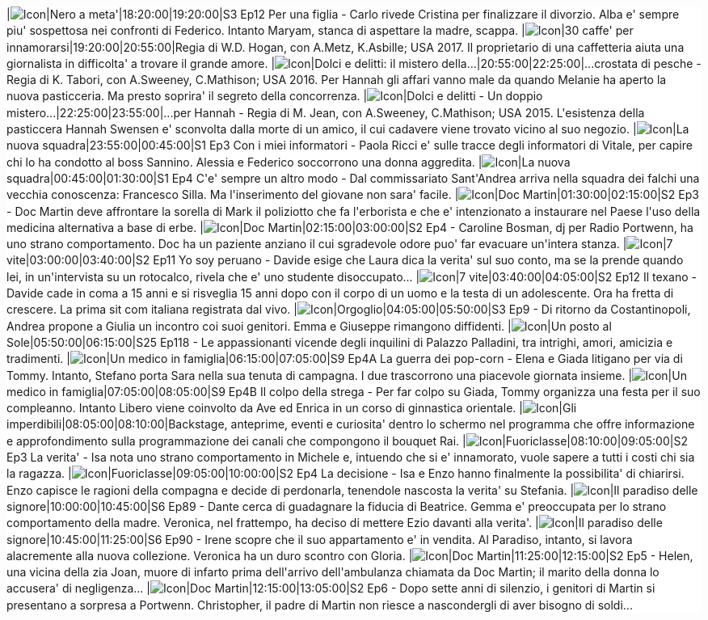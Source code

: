|![Icon](https://guidatv.sky.it/uuid/dtt_cover_l58VsCKBwnW.png)|Nero a meta&#039;|18:20:00|19:20:00|S3 Ep12 Per una figlia - Carlo rivede Cristina per finalizzare il divorzio. Alba e&#039; sempre piu&#039; sospettosa nei confronti di Federico. Intanto Maryam, stanca di aspettare la madre, scappa.
|![Icon](https://guidatv.sky.it/uuid/dtt_cover_l58VsCKBwnW.png)|30 caffe&#039; per innamorarsi|19:20:00|20:55:00|Regia di W.D. Hogan, con A.Metz, K.Asbille; USA 2017. Il proprietario di una caffetteria aiuta una giornalista in difficolta&#039; a trovare il grande amore.
|![Icon](https://guidatv.sky.it/uuid/dtt_cover_l58VsCKBwnW.png)|Dolci e delitti: il mistero della...|20:55:00|22:25:00|...crostata di pesche - Regia di K. Tabori, con A.Sweeney, C.Mathison; USA 2016. Per Hannah gli affari vanno male da quando Melanie ha aperto la nuova pasticceria. Ma presto soprira&#039; il segreto della concorrenza.
|![Icon](https://guidatv.sky.it/uuid/dtt_cover_l58VsCKBwnW.png)|Dolci e delitti - Un doppio mistero...|22:25:00|23:55:00|...per Hannah - Regia di M. Jean, con A.Sweeney, C.Mathison; USA 2015. L&#039;esistenza della pasticcera Hannah Swensen e&#039; sconvolta dalla morte di un amico, il cui cadavere viene trovato vicino al suo negozio.
|![Icon](https://guidatv.sky.it/uuid/dtt_cover_l58VsCKBwnW.png)|La nuova squadra|23:55:00|00:45:00|S1 Ep3 Con i miei informatori - Paola Ricci e&#039; sulle tracce degli informatori di Vitale, per capire chi lo ha condotto al boss Sannino. Alessia e Federico soccorrono una donna aggredita.
|![Icon](https://guidatv.sky.it/uuid/dtt_cover_l58VsCKBwnW.png)|La nuova squadra|00:45:00|01:30:00|S1 Ep4 C&#039;e&#039; sempre un altro modo - Dal commissariato Sant&#039;Andrea arriva nella squadra dei falchi una vecchia conoscenza: Francesco Silla. Ma l&#039;inserimento del giovane non sara&#039; facile.
|![Icon](https://guidatv.sky.it/uuid/dtt_cover_l58VsCKBwnW.png)|Doc Martin|01:30:00|02:15:00|S2 Ep3 - Doc Martin deve affrontare la sorella di Mark il poliziotto che fa l&#039;erborista e che e&#039; intenzionato a instaurare nel Paese l&#039;uso della medicina alternativa a base di erbe.
|![Icon](https://guidatv.sky.it/uuid/dtt_cover_l58VsCKBwnW.png)|Doc Martin|02:15:00|03:00:00|S2 Ep4 - Caroline Bosman, dj per Radio Portwenn, ha uno strano comportamento. Doc ha un paziente anziano il cui sgradevole odore puo&#039; far evacuare un&#039;intera stanza.
|![Icon](https://guidatv.sky.it/uuid/dtt_cover_l58VsCKBwnW.png)|7 vite|03:00:00|03:40:00|S2 Ep11 Yo soy peruano - Davide esige che Laura dica la verita&#039; sul suo conto, ma se la prende quando lei, in un&#039;intervista su un rotocalco, rivela che e&#039; uno studente disoccupato...
|![Icon](https://guidatv.sky.it/uuid/dtt_cover_l58VsCKBwnW.png)|7 vite|03:40:00|04:05:00|S2 Ep12 Il texano - Davide cade in coma a 15 anni e si risveglia 15 anni dopo con il corpo di un uomo e la testa di un adolescente. Ora ha fretta di crescere. La prima sit com italiana registrata dal vivo.
|![Icon](https://guidatv.sky.it/uuid/dtt_cover_l58VsCKBwnW.png)|Orgoglio|04:05:00|05:50:00|S3 Ep9 - Di ritorno da Costantinopoli, Andrea propone a Giulia un incontro coi suoi genitori. Emma e Giuseppe rimangono diffidenti.
|![Icon](https://guidatv.sky.it/uuid/dtt_cover_l58VsCKBwnW.png)|Un posto al Sole|05:50:00|06:15:00|S25 Ep118 - Le appassionanti vicende degli inquilini di Palazzo Palladini, tra intrighi, amori, amicizia e tradimenti.
|![Icon](https://guidatv.sky.it/uuid/dtt_cover_l58VsCKBwnW.png)|Un medico in famiglia|06:15:00|07:05:00|S9 Ep4A La guerra dei pop-corn - Elena e Giada litigano per via di Tommy. Intanto, Stefano porta Sara nella sua tenuta di campagna. I due trascorrono una piacevole giornata insieme.
|![Icon](https://guidatv.sky.it/uuid/dtt_cover_l58VsCKBwnW.png)|Un medico in famiglia|07:05:00|08:05:00|S9 Ep4B Il colpo della strega - Per far colpo su Giada, Tommy organizza una festa per il suo compleanno. Intanto Libero viene coinvolto da Ave ed Enrica in un corso di ginnastica orientale.
|![Icon](https://guidatv.sky.it/uuid/dtt_cover_l58VsCKBwnW.png)|Gli imperdibili|08:05:00|08:10:00|Backstage, anteprime, eventi e curiosita&#039; dentro lo schermo nel programma che offre informazione e approfondimento sulla programmazione dei canali che compongono il bouquet Rai.
|![Icon](https://guidatv.sky.it/uuid/dtt_cover_l58VsCKBwnW.png)|Fuoriclasse|08:10:00|09:05:00|S2 Ep3 La verita&#039; - Isa nota uno strano comportamento in Michele e, intuendo che si e&#039; innamorato, vuole sapere a tutti i costi chi sia la ragazza.
|![Icon](https://guidatv.sky.it/uuid/dtt_cover_l58VsCKBwnW.png)|Fuoriclasse|09:05:00|10:00:00|S2 Ep4 La decisione - Isa e Enzo hanno finalmente la possibilita&#039; di chiarirsi. Enzo capisce le ragioni della compagna e decide di perdonarla, tenendole nascosta la verita&#039; su Stefania.
|![Icon](https://guidatv.sky.it/uuid/dtt_cover_l58VsCKBwnW.png)|Il paradiso delle signore|10:00:00|10:45:00|S6 Ep89 - Dante cerca di guadagnare la fiducia di Beatrice. Gemma e&#039; preoccupata per lo strano comportamento della madre. Veronica, nel frattempo, ha deciso di mettere Ezio davanti alla verita&#039;.
|![Icon](https://guidatv.sky.it/uuid/dtt_cover_l58VsCKBwnW.png)|Il paradiso delle signore|10:45:00|11:25:00|S6 Ep90 - Irene scopre che il suo appartamento e&#039; in vendita. Al Paradiso, intanto, si lavora alacremente alla nuova collezione. Veronica ha un duro scontro con Gloria.
|![Icon](https://guidatv.sky.it/uuid/dtt_cover_l58VsCKBwnW.png)|Doc Martin|11:25:00|12:15:00|S2 Ep5 - Helen, una vicina della zia Joan, muore di infarto prima dell&#039;arrivo dell&#039;ambulanza chiamata da Doc Martin; il marito della donna lo accusera&#039; di negligenza...
|![Icon](https://guidatv.sky.it/uuid/dtt_cover_l58VsCKBwnW.png)|Doc Martin|12:15:00|13:05:00|S2 Ep6 - Dopo sette anni di silenzio, i genitori di Martin si presentano a sorpresa a Portwenn. Christopher, il padre di Martin non riesce a nascondergli di aver bisogno di soldi...